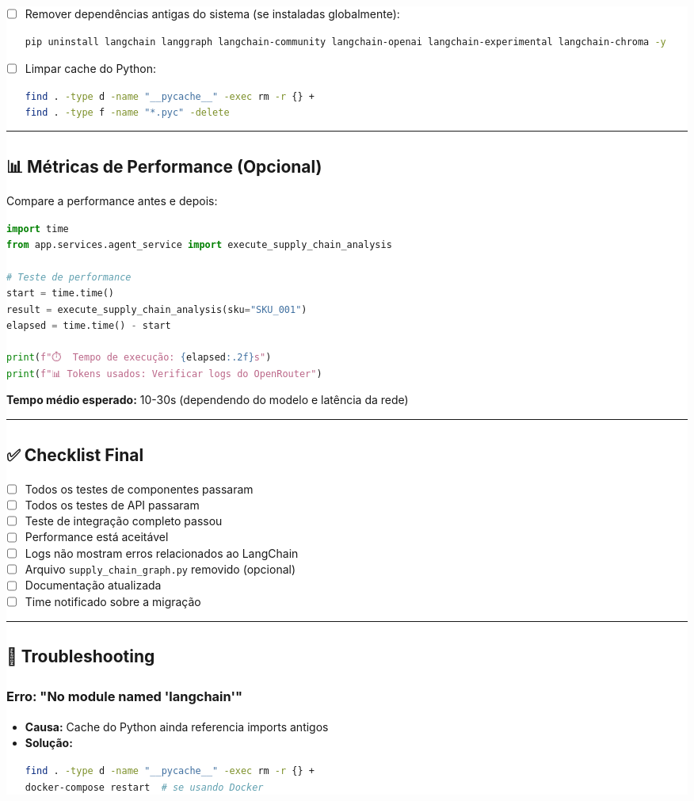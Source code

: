 - [ ] Remover dependências antigas do sistema (se instaladas globalmente):
  ```bash
  pip uninstall langchain langgraph langchain-community langchain-openai langchain-experimental langchain-chroma -y
  ```

- [ ] Limpar cache do Python:
  ```bash
  find . -type d -name "__pycache__" -exec rm -r {} +
  find . -type f -name "*.pyc" -delete
  ```

---

## 📊 Métricas de Performance (Opcional)

Compare a performance antes e depois:

```python
import time
from app.services.agent_service import execute_supply_chain_analysis

# Teste de performance
start = time.time()
result = execute_supply_chain_analysis(sku="SKU_001")
elapsed = time.time() - start

print(f"⏱️  Tempo de execução: {elapsed:.2f}s")
print(f"📊 Tokens usados: Verificar logs do OpenRouter")
```

**Tempo médio esperado:** 10-30s (dependendo do modelo e latência da rede)

---

## ✅ Checklist Final

- [ ] Todos os testes de componentes passaram
- [ ] Todos os testes de API passaram
- [ ] Teste de integração completo passou
- [ ] Performance está aceitável
- [ ] Logs não mostram erros relacionados ao LangChain
- [ ] Arquivo `supply_chain_graph.py` removido (opcional)
- [ ] Documentação atualizada
- [ ] Time notificado sobre a migração

---

## 🐛 Troubleshooting

### Erro: "No module named 'langchain'"
- **Causa:** Cache do Python ainda referencia imports antigos
- **Solução:** 
  ```bash
  find . -type d -name "__pycache__" -exec rm -r {} +
  docker-compose restart  # se usando Docker
  ```
